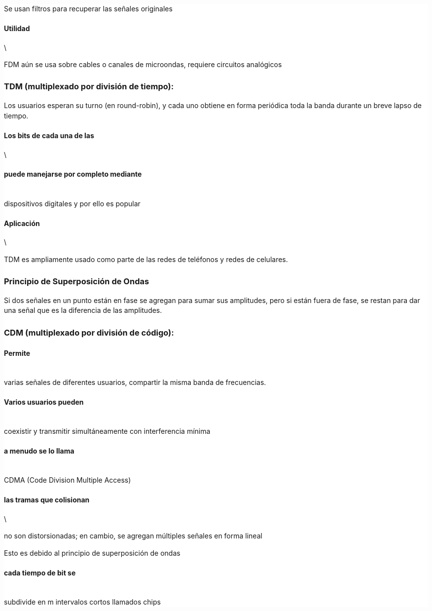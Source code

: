 Se usan filtros para recuperar las señales originales


#### Utilidad
\

FDM aún se usa sobre cables o canales de microondas, requiere circuitos analógicos


### TDM (multiplexado por división de tiempo):
Los usuarios esperan su turno (en round-robin), y cada uno obtiene en forma periódica toda la banda durante un breve lapso de tiempo.

#### Los bits de cada una de las
\

#### puede manejarse por completo mediante
\
dispositivos digitales y por ello es popular

#### Aplicación
\

TDM es ampliamente usado como parte de las redes de teléfonos y redes de celulares.


### Principio de Superposición de Ondas

Si dos señales en un punto están en fase se agregan para sumar sus amplitudes, pero si están fuera de fase, se restan para dar una señal que es la diferencia de las amplitudes.


### CDM (multiplexado por división de código):

#### Permite
\
varias señales de diferentes usuarios, compartir la misma banda de frecuencias.


#### Varios usuarios pueden
\
coexistir y transmitir simultáneamente con interferencia mínima

#### a menudo se lo llama
\
CDMA (Code Division Multiple Access)

#### las tramas que colisionan
\

no son distorsionadas; en cambio, se agregan múltiples señales en forma lineal

Esto es debido al principio de superposición de ondas


#### cada tiempo de bit se
\
subdivide en m intervalos cortos llamados chips
